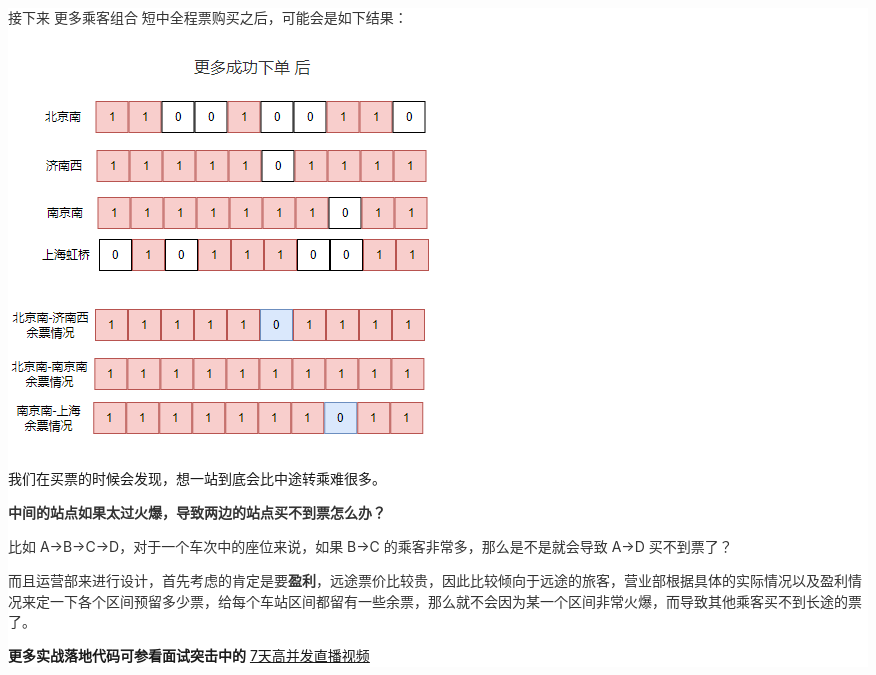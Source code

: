 <font style="color:rgb(51, 51, 51);">接下来 更多乘客组合 短中全程票购买之后，可能会是如下结果：</font>

![1737357312578-955d621a-eba2-441c-89d6-04752c9db6a1.png](./img/ki_k8VCUoF4u0hTI/1737357312578-955d621a-eba2-441c-89d6-04752c9db6a1-067401.png)

我们在买票的时候会发现，想一站到底会比中途转乘难很多。

**<font style="color:rgb(51, 51, 51);">中间的站点如果太过火爆，导致两边的站点买不到票怎么办？</font>**

<font style="color:rgb(51, 51, 51);">比如 A->B->C->D，对于一个车次中的座位来说，如果 B->C 的乘客非常多，那么是不是就会导致 A->D 买不到票了？</font>

<font style="color:rgb(51, 51, 51);">而且运营部来进行设计，首先考虑的肯定是要</font>**<font style="color:rgb(51, 51, 51);">盈利</font>**<font style="color:rgb(51, 51, 51);">，远途票价比较贵，因此比较倾向于远途的旅客，营业部根据具体的实际情况以及盈利情况来定一下各个区间预留多少票，给每个车站区间都留有一些余票，那么就不会因为某一个区间非常火爆，而导致其他乘客买不到长途的票了。</font>

<font style="color:rgb(51, 51, 51);"></font>

**更多实战落地代码可参看面试突击中的** [7天高并发直播视频](https://www.processon.com/view/link/659551179dab311b9589ef15)

